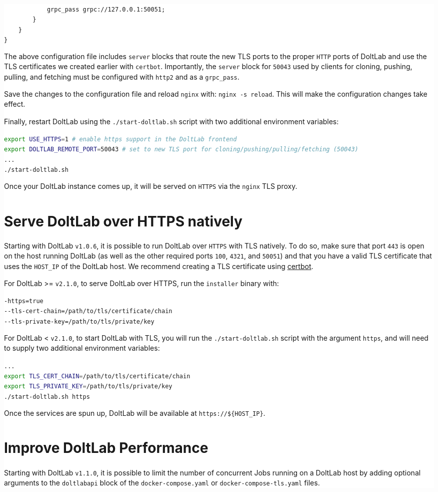 ```
            grpc_pass grpc://127.0.0.1:50051;
        }
    }
}

```

The above configuration file includes `server` blocks that route the new TLS ports to the proper `HTTP` ports of DoltLab and use the TLS certificates we created earlier with `certbot`. Importantly, the `server` block for `50043` used by clients for cloning, pushing, pulling, and fetching must be configured with `http2` and as a `grpc_pass`.

Save the changes to the configuration file and reload `nginx` with: `nginx -s reload`. This will make the configuration changes take effect.

Finally, restart DoltLab using the `./start-doltlab.sh` script with two additional environment variables:

```bash
export USE_HTTPS=1 # enable https support in the DoltLab frontend
export DOLTLAB_REMOTE_PORT=50043 # set to new TLS port for cloning/pushing/pulling/fetching (50043)
...
./start-doltlab.sh
```

Once your DoltLab instance comes up, it will be served on `HTTPS` via the `nginx` TLS proxy.

<h1 id="doltlab-https-natively">Serve DoltLab over HTTPS natively</h1>

Starting with DoltLab `v1.0.6`, it is possible to run DoltLab over `HTTPS` with TLS natively. To do so, make sure that port `443` is open on the host running DoltLab (as well as the other required ports `100`, `4321`, and `50051`) and that you have a valid TLS certificate that uses the `HOST_IP` of the DoltLab host. We recommend creating a TLS certificate using [certbot](https://certbot.eff.org/).

For DoltLab >= `v2.1.0`, to serve DoltLab over HTTPS, run the `installer` binary with:

```
-https=true
--tls-cert-chain=/path/to/tls/certificate/chain
--tls-private-key=/path/to/tls/private/key
```

For DoltLab < `v2.1.0`, to start DoltLab with TLS, you will run the `./start-doltlab.sh` script with the argument `https`, and will need to supply two additional environment variables:

```bash
...
export TLS_CERT_CHAIN=/path/to/tls/certificate/chain
export TLS_PRIVATE_KEY=/path/to/tls/private/key
./start-doltlab.sh https
```

Once the services are spun up, DoltLab will be available at `https://${HOST_IP}`.

<h1 id="doltlab-performance">Improve DoltLab Performance</h1>

Starting with DoltLab `v1.1.0`, it is possible to limit the number of concurrent Jobs running on a DoltLab host by adding optional arguments to the `doltlabapi` block of the `docker-compose.yaml` or `docker-compose-tls.yaml` files.
